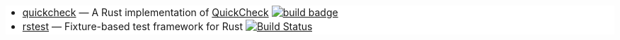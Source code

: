 * [quickcheck](https://crates.io/crates/quickcheck) — A Rust implementation of [QuickCheck](https://wiki.haskell.org/Introduction_to_QuickCheck1) [![build badge](https://api.travis-ci.org/BurntSushi/quickcheck.svg?branch=master)](https://travis-ci.org/BurntSushi/quickcheck)
* [rstest](https://crates.io/crates/rstest) — Fixture-based test framework for Rust [![Build Status](https://github.com/la10736/rstest/workflows/Test/badge.svg?branch=master)](https://github.com/la10736/rstest/actions)
